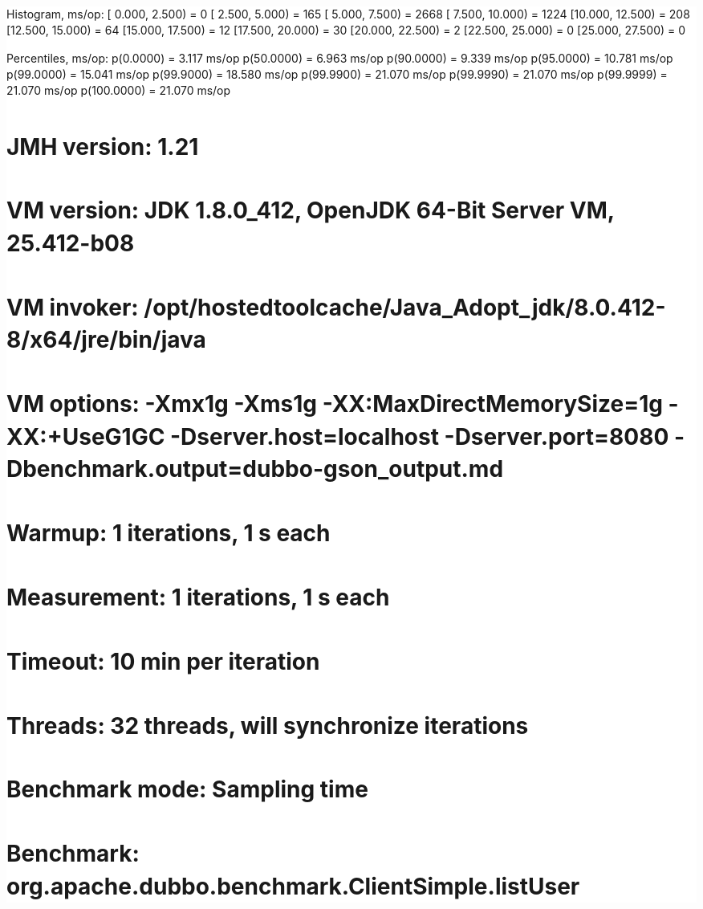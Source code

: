   Histogram, ms/op:
    [ 0.000,  2.500) = 0 
    [ 2.500,  5.000) = 165 
    [ 5.000,  7.500) = 2668 
    [ 7.500, 10.000) = 1224 
    [10.000, 12.500) = 208 
    [12.500, 15.000) = 64 
    [15.000, 17.500) = 12 
    [17.500, 20.000) = 30 
    [20.000, 22.500) = 2 
    [22.500, 25.000) = 0 
    [25.000, 27.500) = 0 

  Percentiles, ms/op:
      p(0.0000) =      3.117 ms/op
     p(50.0000) =      6.963 ms/op
     p(90.0000) =      9.339 ms/op
     p(95.0000) =     10.781 ms/op
     p(99.0000) =     15.041 ms/op
     p(99.9000) =     18.580 ms/op
     p(99.9900) =     21.070 ms/op
     p(99.9990) =     21.070 ms/op
     p(99.9999) =     21.070 ms/op
    p(100.0000) =     21.070 ms/op


# JMH version: 1.21
# VM version: JDK 1.8.0_412, OpenJDK 64-Bit Server VM, 25.412-b08
# VM invoker: /opt/hostedtoolcache/Java_Adopt_jdk/8.0.412-8/x64/jre/bin/java
# VM options: -Xmx1g -Xms1g -XX:MaxDirectMemorySize=1g -XX:+UseG1GC -Dserver.host=localhost -Dserver.port=8080 -Dbenchmark.output=dubbo-gson_output.md
# Warmup: 1 iterations, 1 s each
# Measurement: 1 iterations, 1 s each
# Timeout: 10 min per iteration
# Threads: 32 threads, will synchronize iterations
# Benchmark mode: Sampling time
# Benchmark: org.apache.dubbo.benchmark.ClientSimple.listUser
